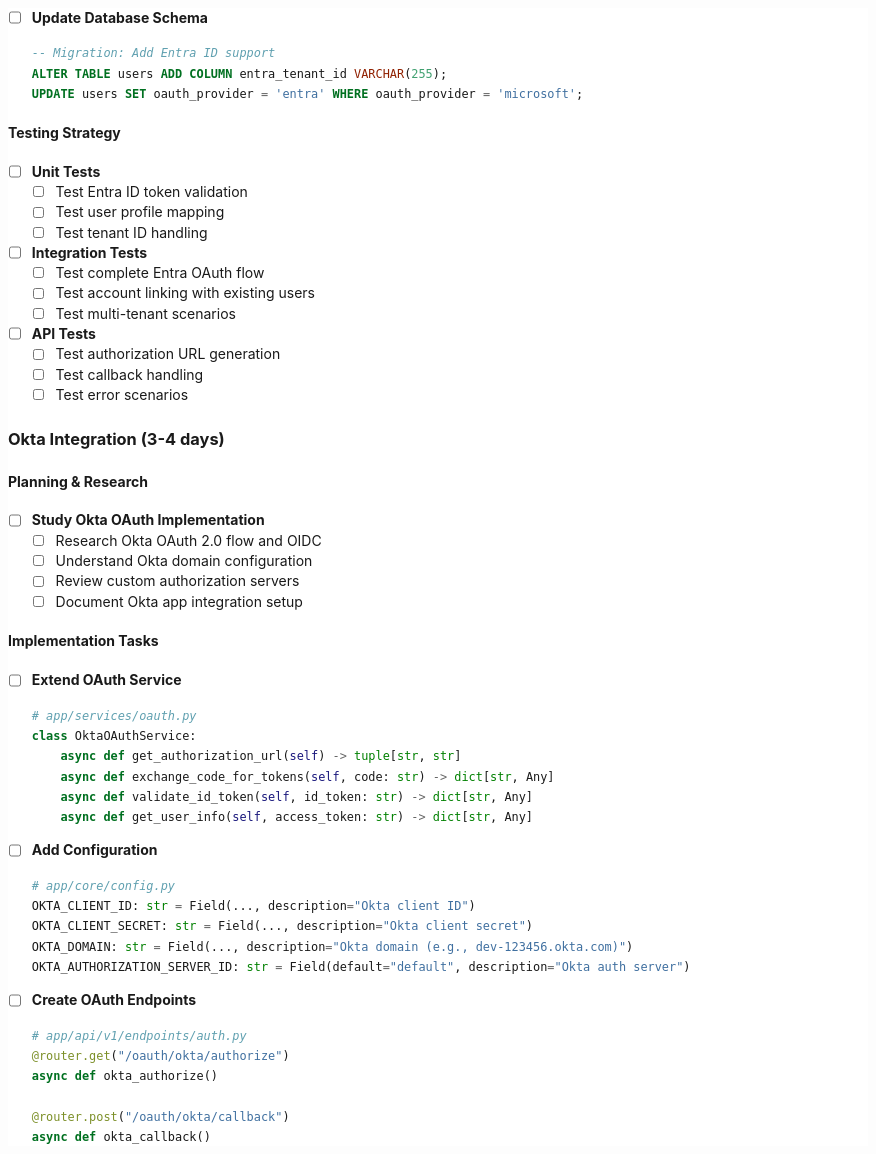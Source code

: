 - [ ] **Update Database Schema**
  ```sql
  -- Migration: Add Entra ID support
  ALTER TABLE users ADD COLUMN entra_tenant_id VARCHAR(255);
  UPDATE users SET oauth_provider = 'entra' WHERE oauth_provider = 'microsoft';
  ```

#### **Testing Strategy**
- [ ] **Unit Tests**
  - [ ] Test Entra ID token validation
  - [ ] Test user profile mapping
  - [ ] Test tenant ID handling
- [ ] **Integration Tests**  
  - [ ] Test complete Entra OAuth flow
  - [ ] Test account linking with existing users
  - [ ] Test multi-tenant scenarios
- [ ] **API Tests**
  - [ ] Test authorization URL generation
  - [ ] Test callback handling
  - [ ] Test error scenarios

### **Okta Integration (3-4 days)**

#### **Planning & Research**
- [ ] **Study Okta OAuth Implementation**
  - [ ] Research Okta OAuth 2.0 flow and OIDC
  - [ ] Understand Okta domain configuration
  - [ ] Review custom authorization servers
  - [ ] Document Okta app integration setup

#### **Implementation Tasks**
- [ ] **Extend OAuth Service**
  ```python
  # app/services/oauth.py
  class OktaOAuthService:
      async def get_authorization_url(self) -> tuple[str, str]
      async def exchange_code_for_tokens(self, code: str) -> dict[str, Any]
      async def validate_id_token(self, id_token: str) -> dict[str, Any]
      async def get_user_info(self, access_token: str) -> dict[str, Any]
  ```

- [ ] **Add Configuration**
  ```python
  # app/core/config.py
  OKTA_CLIENT_ID: str = Field(..., description="Okta client ID")
  OKTA_CLIENT_SECRET: str = Field(..., description="Okta client secret")
  OKTA_DOMAIN: str = Field(..., description="Okta domain (e.g., dev-123456.okta.com)")
  OKTA_AUTHORIZATION_SERVER_ID: str = Field(default="default", description="Okta auth server")
  ```

- [ ] **Create OAuth Endpoints**
  ```python
  # app/api/v1/endpoints/auth.py  
  @router.get("/oauth/okta/authorize")
  async def okta_authorize()
  
  @router.post("/oauth/okta/callback")
  async def okta_callback()
  ```
